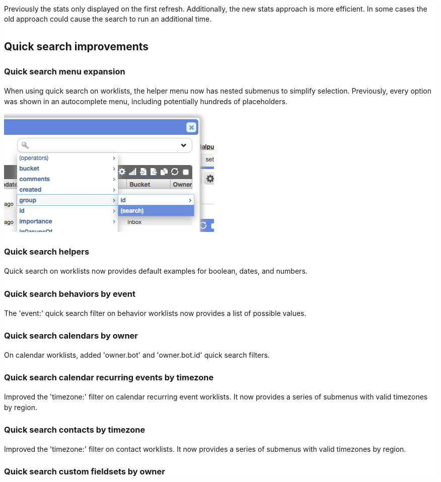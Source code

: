 Previously the stats only displayed on the first refresh. Additionally, the new stats approach is more efficient.  In some cases the old approach could cause the search to run an additional time.

## Quick search improvements

### Quick search menu expansion

When using quick search on worklists, the helper menu now has nested submenus to simplify selection. Previously, every option was shown in an autocomplete menu, including potentially hundreds of placeholders.

<div class="cerb-screenshot">
<img src="/assets/images/releases/7.3/worklists-quicksearch-submenu.png" class="screenshot">
</div>


### Quick search helpers

Quick search on worklists now provides default examples for boolean, dates, and numbers.

### Quick search behaviors by event

The 'event:' quick search filter on behavior worklists now provides a list of possible values.

### Quick search calendars by owner

On calendar worklists, added 'owner.bot' and 'owner.bot.id' quick search filters.

### Quick search calendar recurring events by timezone

Improved the 'timezone:' filter on calendar recurring event worklists. It now provides a series of submenus with valid timezones by region.

### Quick search contacts by timezone

Improved the 'timezone:' filter on contact worklists. It now provides a series of submenus with valid timezones by region.

### Quick search custom fieldsets by owner
